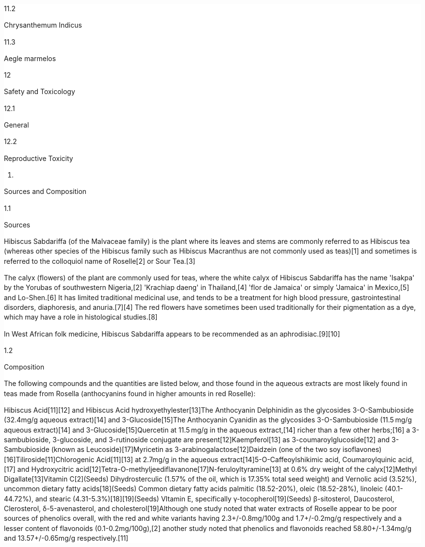 11.2

Chrysanthemum Indicus

11.3

Aegle marmelos

12

Safety and Toxicology

12.1

General

12.2

Reproductive Toxicity

1.

Sources and Composition

1.1

Sources

Hibiscus Sabdariffa (of the Malvaceae family) is the plant where its leaves and stems are commonly referred to as Hibiscus tea (whereas other species of the Hibiscus family such as Hibiscus Macranthus are not commonly used as teas)\[1] and sometimes is referred to the colloquiol name of Roselle\[2] or Sour Tea.\[3]

The calyx (flowers) of the plant are commonly used for teas, where the white calyx of Hibiscus Sabdariffa has the name 'Isakpa' by the Yorubas of southwestern Nigeria,\[2] 'Krachiap daeng' in Thailand,\[4] 'flor de Jamaica' or simply 'Jamaica' in Mexico,\[5] and Lo\-Shen.\[6] It has limited traditional medicinal use, and tends to be a treatment for high blood pressure, gastrointestinal disorders, diaphoresis, and anuria.\[7]\[4] The red flowers have sometimes been used traditionally for their pigmentation as a dye, which may have a role in histological studies.\[8]

In West African folk medicine, Hibiscus Sabdariffa appears to be recommended as an aphrodisiac.\[9]\[10]

1.2

Composition

The following compounds and the quantities are listed below, and those found in the aqueous extracts are most likely found in teas made from Rosella (anthocyanins found in higher amounts in red Roselle):

Hibiscus Acid\[11]\[12] and Hibiscus Acid hydroxyethylester\[13]The Anthocyanin Delphinidin as the glycosides 3\-O\-Sambubioside (32\.4mg/g aqueous extract)\[14] and 3\-Glucoside\[15]The Anthocyanin Cyanidin as the glycosides 3\-O\-Sambubioside (11\.5 mg/g aqueous extract)\[14] and 3\-Glucoside\[15]Quercetin at 11\.5 mg/g in the aqueous extract,\[14] richer than a few other herbs;\[16] a 3\-sambubioside, 3\-glucoside, and 3\-rutinoside conjugate are present\[12]Kaempferol\[13] as 3\-coumaroylglucoside\[12] and 3\-Sambubioside (known as Leucoside)\[17]Myricetin as 3\-arabinogalactose\[12]Daidzein (one of the two soy isoflavones)\[16]Tiliroside\[11]Chlorogenic Acid\[11]\[13] at 2\.7mg/g in the aqueous extract\[14]5\-O\-Caffeoylshikimic acid, Coumaroylquinic acid,\[17] and Hydroxycitric acid\[12]Tetra\-O\-methyljeediflavanone\[17]N\-feruloyltyramine\[13] at 0\.6% dry weight of the calyx\[12]Methyl Digallate\[13]Vitamin C\[2](Seeds) Dihydrosterculic (1\.57% of the oil, which is 17\.35% total seed weight) and Vernolic acid (3\.52%), uncommon dietary fatty acids\[18](Seeds) Common dietary fatty acids palmitic (18\.52\-20%), oleic (18\.52\-28%), linoleic (40\.1\-44\.72%), and stearic (4\.31\-5\.3%)\[18]\[19](Seeds) VItamin E, specifically γ\-tocopherol\[19](Seeds) β\-sitosterol, Daucosterol, Clerosterol, δ\-5\-avenasterol, and cholesterol\[19]Although one study noted that water extracts of Roselle appear to be poor sources of phenolics overall, with the red and white variants having 2\.3\+/\-0\.8mg/100g and 1\.7\+/\-0\.2mg/g respectively and a lesser content of flavonoids (0\.1\-0\.2mg/100g),\[2] another study noted that phenolics and flavonoids reached 58\.80\+/\-1\.34mg/g and 13\.57\+/\-0\.65mg/g respectively.\[11]
